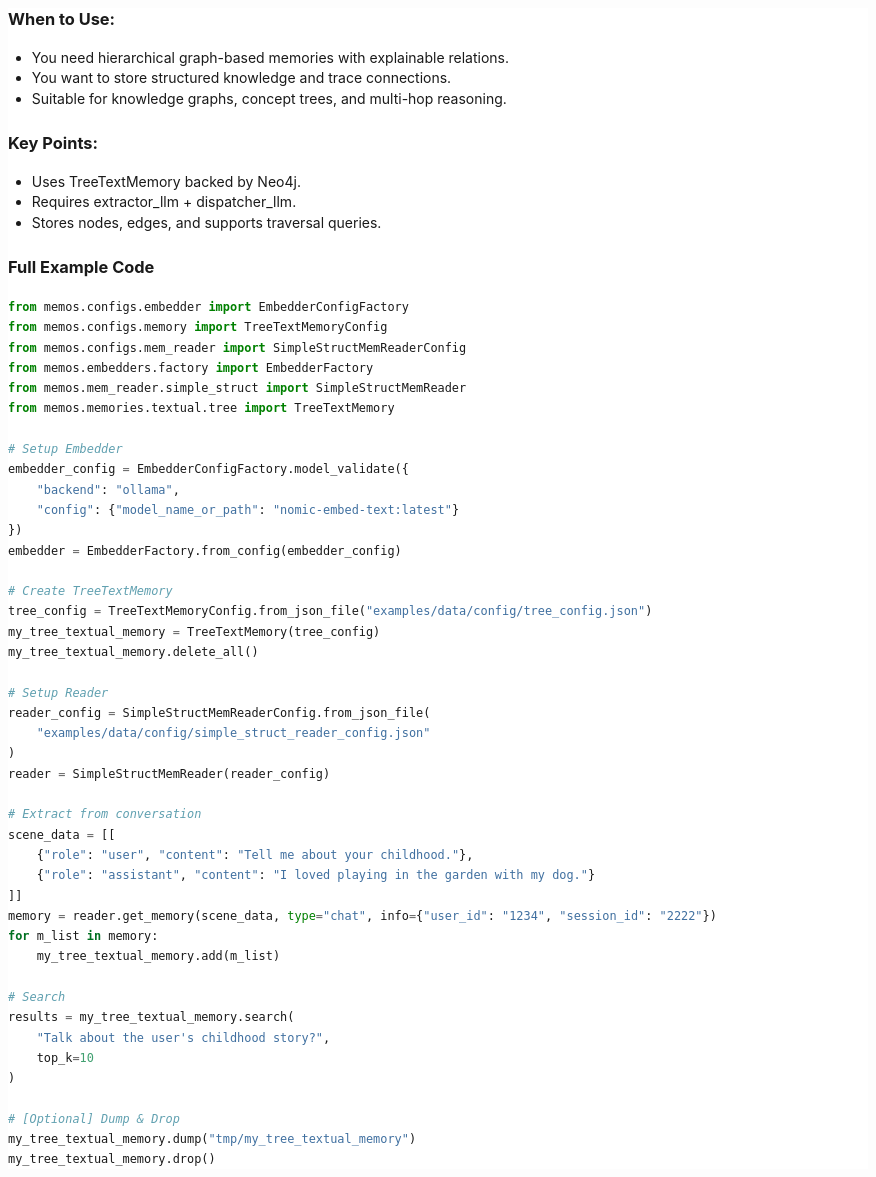 ### When to Use:
- You need hierarchical graph-based memories with explainable relations.
- You want to store structured knowledge and trace connections.
- Suitable for knowledge graphs, concept trees, and multi-hop reasoning.

### Key Points:
- Uses TreeTextMemory backed by Neo4j.
- Requires extractor_llm + dispatcher_llm.
- Stores nodes, edges, and supports traversal queries.

### Full Example Code
```python
from memos.configs.embedder import EmbedderConfigFactory
from memos.configs.memory import TreeTextMemoryConfig
from memos.configs.mem_reader import SimpleStructMemReaderConfig
from memos.embedders.factory import EmbedderFactory
from memos.mem_reader.simple_struct import SimpleStructMemReader
from memos.memories.textual.tree import TreeTextMemory

# Setup Embedder
embedder_config = EmbedderConfigFactory.model_validate({
    "backend": "ollama",
    "config": {"model_name_or_path": "nomic-embed-text:latest"}
})
embedder = EmbedderFactory.from_config(embedder_config)

# Create TreeTextMemory
tree_config = TreeTextMemoryConfig.from_json_file("examples/data/config/tree_config.json")
my_tree_textual_memory = TreeTextMemory(tree_config)
my_tree_textual_memory.delete_all()

# Setup Reader
reader_config = SimpleStructMemReaderConfig.from_json_file(
    "examples/data/config/simple_struct_reader_config.json"
)
reader = SimpleStructMemReader(reader_config)

# Extract from conversation
scene_data = [[
    {"role": "user", "content": "Tell me about your childhood."},
    {"role": "assistant", "content": "I loved playing in the garden with my dog."}
]]
memory = reader.get_memory(scene_data, type="chat", info={"user_id": "1234", "session_id": "2222"})
for m_list in memory:
    my_tree_textual_memory.add(m_list)

# Search
results = my_tree_textual_memory.search(
    "Talk about the user's childhood story?",
    top_k=10
)

# [Optional] Dump & Drop
my_tree_textual_memory.dump("tmp/my_tree_textual_memory")
my_tree_textual_memory.drop()
```

